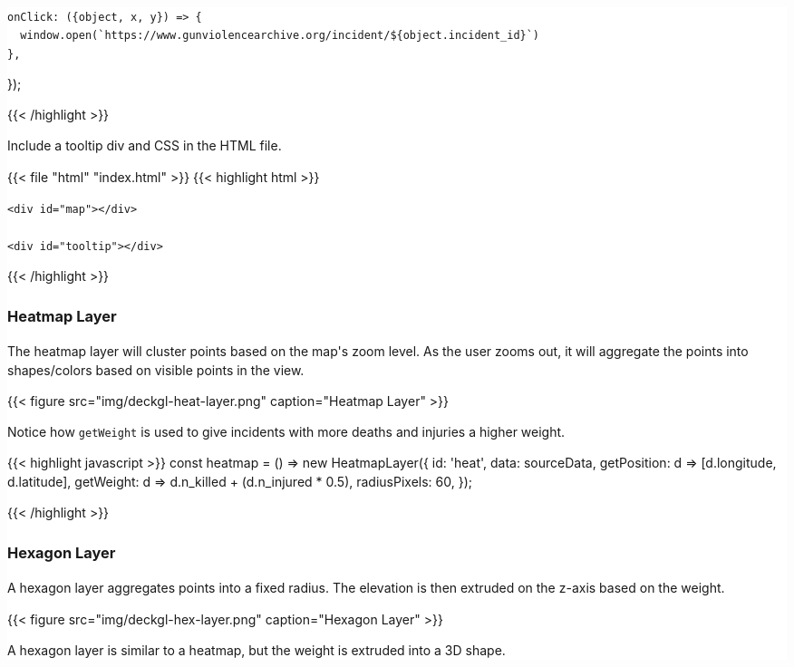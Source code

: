     onClick: ({object, x, y}) => {
      window.open(`https://www.gunviolencearchive.org/incident/${object.incident_id}`)
    },
     
  });

{{< /highlight >}}

Include a tooltip div and CSS in the HTML file. 

{{< file "html" "index.html" >}}
{{< highlight html >}}
    <style/>
        #tooltip {
            position: absolute; 
            background: white;
            margin: 10px; padding: 10px;
        }
    </style>
</head>
<body>

    <div id="map"></div>

    <div id="tooltip"></div>
    
</body>
{{< /highlight >}}


### Heatmap Layer

The heatmap layer will cluster points based on the map's zoom level. As the user zooms out, it will aggregate the points into shapes/colors based on visible points in the view. 

{{< figure src="img/deckgl-heat-layer.png" caption="Heatmap Layer" >}}

Notice how `getWeight` is used to give incidents with more deaths and injuries a higher weight. 

{{< highlight javascript >}}
const heatmap = () => new HeatmapLayer({
      id: 'heat',
      data: sourceData,
      getPosition: d => [d.longitude, d.latitude],
      getWeight: d => d.n_killed + (d.n_injured * 0.5),
      radiusPixels: 60,
});

{{< /highlight >}}

### Hexagon Layer

A hexagon layer aggregates points into a fixed radius. The elevation is then extruded on the z-axis based on the weight. 

{{< figure src="img/deckgl-hex-layer.png" caption="Hexagon Layer" >}}

A hexagon layer is similar to a heatmap, but the weight is extruded into a 3D shape.  
